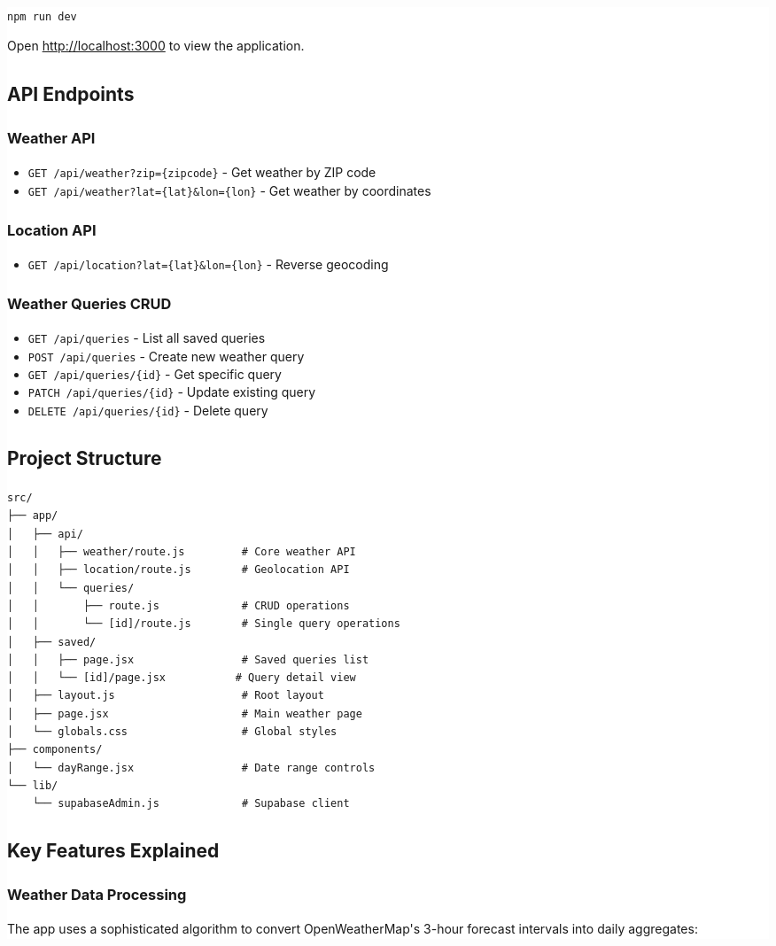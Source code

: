 ```bash
npm run dev
```

Open [http://localhost:3000](http://localhost:3000) to view the application.

## API Endpoints

### Weather API
- `GET /api/weather?zip={zipcode}` - Get weather by ZIP code
- `GET /api/weather?lat={lat}&lon={lon}` - Get weather by coordinates

### Location API
- `GET /api/location?lat={lat}&lon={lon}` - Reverse geocoding

### Weather Queries CRUD
- `GET /api/queries` - List all saved queries
- `POST /api/queries` - Create new weather query
- `GET /api/queries/{id}` - Get specific query
- `PATCH /api/queries/{id}` - Update existing query
- `DELETE /api/queries/{id}` - Delete query

## Project Structure

```
src/
├── app/
│   ├── api/
│   │   ├── weather/route.js         # Core weather API
│   │   ├── location/route.js        # Geolocation API  
│   │   └── queries/
│   │       ├── route.js             # CRUD operations
│   │       └── [id]/route.js        # Single query operations
│   ├── saved/
│   │   ├── page.jsx                 # Saved queries list
│   │   └── [id]/page.jsx           # Query detail view
│   ├── layout.js                    # Root layout
│   ├── page.jsx                     # Main weather page
│   └── globals.css                  # Global styles
├── components/
│   └── dayRange.jsx                 # Date range controls
└── lib/
    └── supabaseAdmin.js             # Supabase client
```

## Key Features Explained

### Weather Data Processing
The app uses a sophisticated algorithm to convert OpenWeatherMap's 3-hour forecast intervals into daily aggregates:
